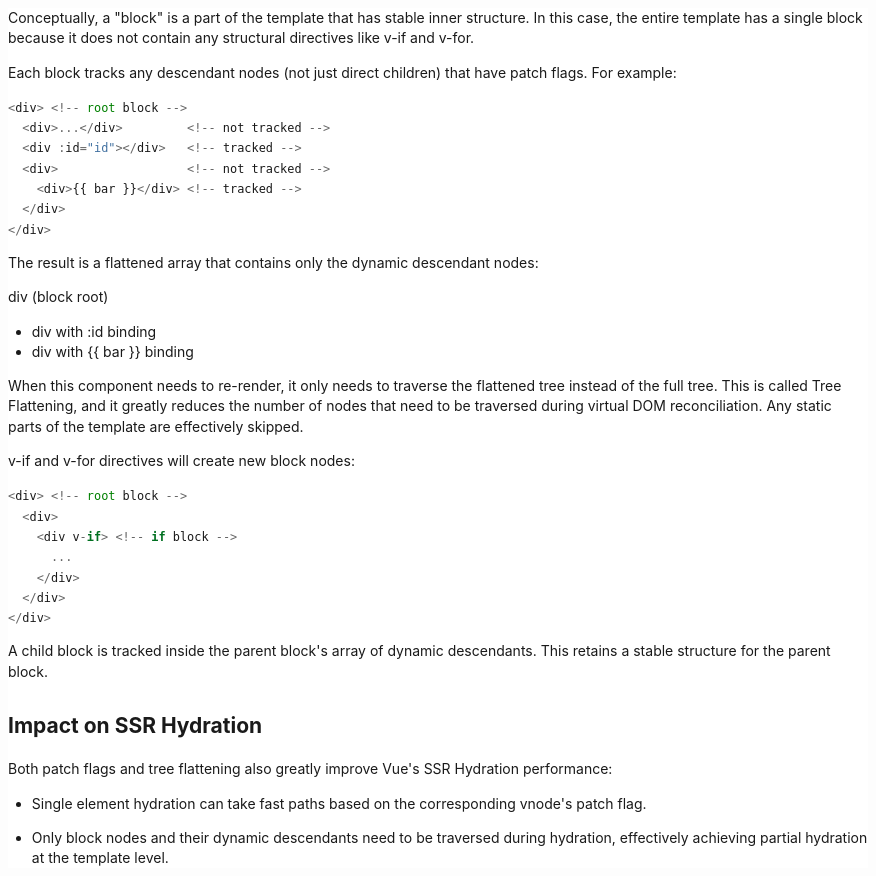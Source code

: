 Conceptually, a "block" is a part of the template that has stable inner structure. In this case, the entire template has a single block because it does not contain any structural directives like v-if and v-for.

Each block tracks any descendant nodes (not just direct children) that have patch flags. For example:

```js
<div> <!-- root block -->
  <div>...</div>         <!-- not tracked -->
  <div :id="id"></div>   <!-- tracked -->
  <div>                  <!-- not tracked -->
    <div>{{ bar }}</div> <!-- tracked -->
  </div>
</div>
```

The result is a flattened array that contains only the dynamic descendant nodes:

div (block root)

- div with :id binding
- div with {{ bar }} binding

When this component needs to re-render, it only needs to traverse the flattened tree instead of the full tree. This is called Tree Flattening, and it greatly reduces the number of nodes that need to be traversed during virtual DOM reconciliation. Any static parts of the template are effectively skipped.

v-if and v-for directives will create new block nodes:

```js
<div> <!-- root block -->
  <div>
    <div v-if> <!-- if block -->
      ...
    </div>
  </div>
</div>
```

A child block is tracked inside the parent block's array of dynamic descendants. This retains a stable structure for the parent block.

## Impact on SSR Hydration​

Both patch flags and tree flattening also greatly improve Vue's SSR Hydration performance:

- Single element hydration can take fast paths based on the corresponding vnode's patch flag.

- Only block nodes and their dynamic descendants need to be traversed during hydration, effectively achieving partial hydration at the template level.
